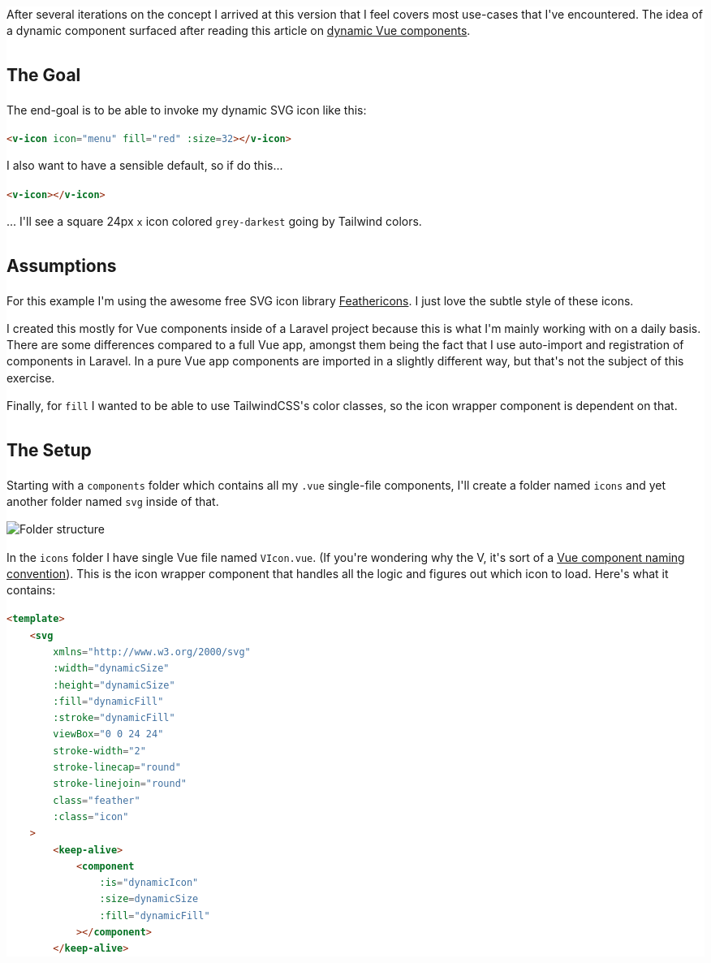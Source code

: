 After several iterations on the concept I arrived at this version that I feel covers most use-cases that I've encountered. The idea of a dynamic component surfaced after reading this article on [dynamic Vue components](https://alligator.io/vuejs/dynamic-components/).

## The Goal

The end-goal is to be able to invoke my dynamic SVG icon like this:

```html
<v-icon icon="menu" fill="red" :size=32></v-icon>
```

I also want to have a sensible default, so if do this...

```html
<v-icon></v-icon>
```

... I'll see a square 24px `x` icon colored `grey-darkest` going by Tailwind colors.

## Assumptions

For this example I'm using the awesome free SVG icon library [Feathericons](https://feathericons.com/). I just love the subtle style of these icons.

I created this mostly for Vue components inside of a Laravel project because this is what I'm mainly working with on a daily basis. There are some differences compared to a full Vue app, amongst them being the fact that I use auto-import and registration of components in Laravel. In a pure Vue app components are imported in a slightly different way, but that's not the subject of this exercise.

Finally, for `fill` I wanted to be able to use TailwindCSS's color classes, so the icon wrapper component is dependent on that.

## The Setup

Starting with a `components` folder which contains all my `.vue` single-file components, I'll create a folder named `icons` and yet another folder named `svg` inside of that.

![Folder structure](/assets/img/2019-02-07-supercharged-dynamic-vue-svg-icon-component-2.jpg)

In the `icons` folder I have single Vue file named `VIcon.vue`. (If you're wondering why the V, it's sort of a [Vue component naming convention](https://vuejs.org/v2/style-guide/#Multi-word-component-names-essential)). This is the icon wrapper component that handles all the logic and figures out which icon to load. Here's what it contains:

```html
<template>
    <svg
        xmlns="http://www.w3.org/2000/svg"
        :width="dynamicSize"
        :height="dynamicSize"
        :fill="dynamicFill"
        :stroke="dynamicFill"
        viewBox="0 0 24 24"
        stroke-width="2"
        stroke-linecap="round"
        stroke-linejoin="round"
        class="feather"
        :class="icon"
    >
        <keep-alive>
            <component
                :is="dynamicIcon"
                :size=dynamicSize
                :fill="dynamicFill"
            ></component>
        </keep-alive>
```